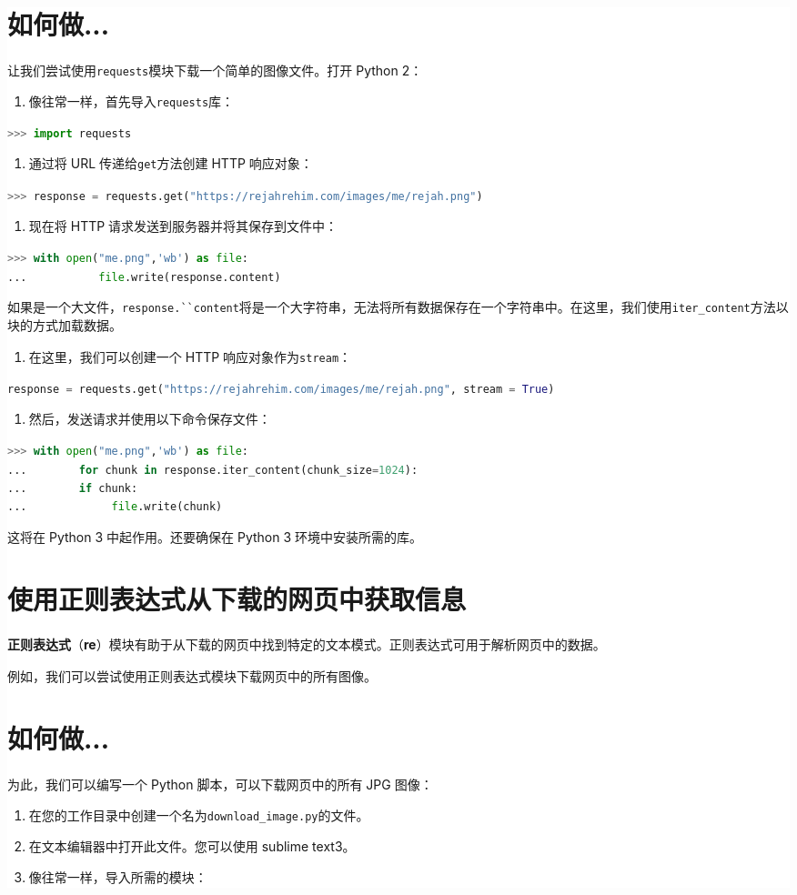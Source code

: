 # 如何做...

让我们尝试使用`requests`模块下载一个简单的图像文件。打开 Python 2：

1.  像往常一样，首先导入`requests`库：

```py
>>> import requests  
```

1.  通过将 URL 传递给`get`方法创建 HTTP 响应对象：

```py
>>> response = requests.get("https://rejahrehim.com/images/me/rejah.png")  
```

1.  现在将 HTTP 请求发送到服务器并将其保存到文件中：

```py
>>> with open("me.png",'wb') as file:
...           file.write(response.content)
```

如果是一个大文件，`response.``content`将是一个大字符串，无法将所有数据保存在一个字符串中。在这里，我们使用`iter_content`方法以块的方式加载数据。

1.  在这里，我们可以创建一个 HTTP 响应对象作为`stream`：

```py
response = requests.get("https://rejahrehim.com/images/me/rejah.png", stream = True)

```

1.  然后，发送请求并使用以下命令保存文件：

```py
>>> with open("me.png",'wb') as file:
...        for chunk in response.iter_content(chunk_size=1024):
...        if chunk:
...             file.write(chunk) 
```

这将在 Python 3 中起作用。还要确保在 Python 3 环境中安装所需的库。

# 使用正则表达式从下载的网页中获取信息

**正则表达式**（**re**）模块有助于从下载的网页中找到特定的文本模式。正则表达式可用于解析网页中的数据。

例如，我们可以尝试使用正则表达式模块下载网页中的所有图像。

# 如何做...

为此，我们可以编写一个 Python 脚本，可以下载网页中的所有 JPG 图像：

1.  在您的工作目录中创建一个名为`download_image.py`的文件。

1.  在文本编辑器中打开此文件。您可以使用 sublime text3。

1.  像往常一样，导入所需的模块：

